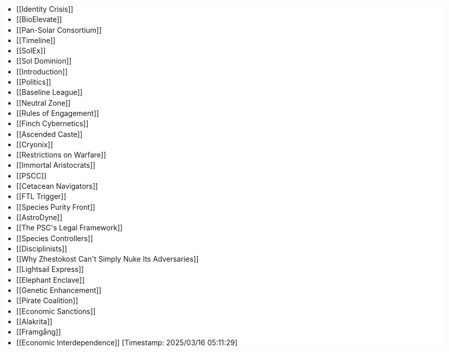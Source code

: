 - [[Identity Crisis]]
- [[BioElevate]]
- [[Pan-Solar Consortium]]
- [[Timeline]]
- [[SolEx]]
- [[Sol Dominion]]
- [[Introduction]]
- [[Politics]]
- [[Baseline League]]
- [[Neutral Zone]]
- [[Rules of Engagement]]
- [[Finch Cybernetics]]
- [[Ascended Caste]]
- [[Cryonix]]
- [[Restrictions on Warfare]]
- [[Immortal Aristocrats]]
- [[PSCC]]
- [[Cetacean Navigators]]
- [[FTL Trigger]]
- [[Species Purity Front]]
- [[AstroDyne]]
- [[The PSC's Legal Framework]]
- [[Species Controllers]]
- [[Disciplinists]]
- [[Why Zhestokost Can't Simply Nuke Its Adversaries]]
- [[Lightsail Express]]
- [[Elephant Enclave]]
- [[Genetic Enhancement]]
- [[Pirate Coalition]]
- [[Economic Sanctions]]
- [[Alakrita]]
- [[Framgång]]
- [[Economic Interdependence]]
[Timestamp: 2025/03/16 05:11:29]